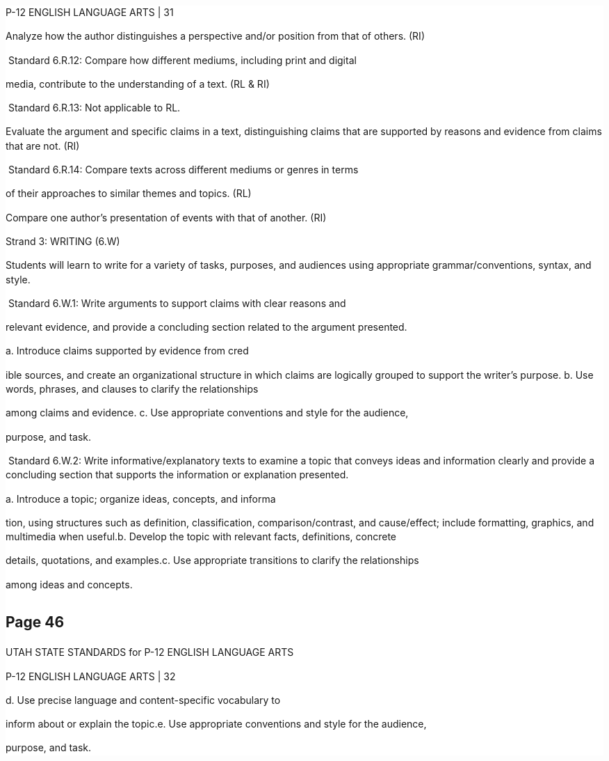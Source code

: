 P-12 ENGLISH LANGUAGE ARTS   |   31

Analyze how the author distinguishes a perspective and/or position from that of others. (RI)

 Standard 6.R.12:	 Compare how different mediums, including print and digital

media, contribute to the understanding of a text. (RL & RI)

 Standard 6.R.13:	 Not applicable to RL.

Evaluate the argument and specific claims in a text, distin­guishing claims that are supported by reasons and evidence from claims that are not. (RI)

 Standard 6.R.14:	 Compare texts across different mediums or genres in terms

of their approaches to similar themes and topics. (RL)

Compare one author’s presentation of events with that of an­other. (RI)

Strand 3: WRITING (6.W)

Students will learn to write for a variety of tasks, purposes, and audi­ences using appropriate grammar/conventions, syntax, and style.

 Standard 6.W.1: 	 Write arguments to support claims with clear reasons and

relevant evidence, and provide a concluding section related to the argument presented.

a.	Introduce claims supported by evidence from cred­

ible sources, and create an organizational structure in which claims are logically grouped to support the writer’s purpose. b.	Use words, phrases, and clauses to clarify the relationships

among claims and evidence. c.	Use appropriate conventions and style for the audience,

purpose, and task.

 Standard 6.W.2:	Write informative/explanatory texts to examine a topic that conveys ideas and information clearly and provide a con­cluding section that supports the information or explanation presented.

a.	Introduce a topic; organize ideas, concepts, and informa­

tion, using structures such as definition, classification, comparison/contrast, and cause/effect; include formatting, graphics, and multimedia when useful.b.	Develop the topic with relevant facts, definitions, concrete

details, quotations, and examples.c.	Use appropriate transitions to clarify the relationships

among ideas and concepts.

## Page 46

UTAH STATE STANDARDS for P-12 ENGLISH LANGUAGE ARTS

P-12 ENGLISH LANGUAGE ARTS   |   32

d.	Use precise language and content-specific vocabulary to

inform about or explain the topic.e.	Use appropriate conventions and style for the audience,

purpose, and task.
